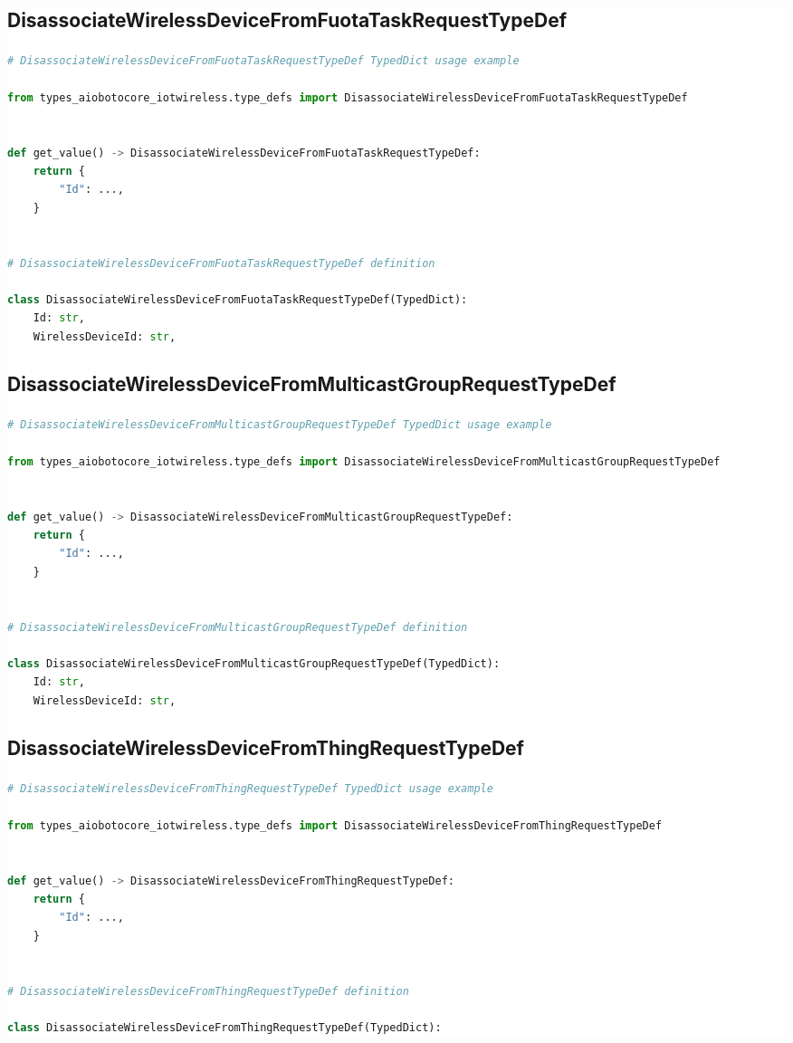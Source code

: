 ## DisassociateWirelessDeviceFromFuotaTaskRequestTypeDef

```python
# DisassociateWirelessDeviceFromFuotaTaskRequestTypeDef TypedDict usage example

from types_aiobotocore_iotwireless.type_defs import DisassociateWirelessDeviceFromFuotaTaskRequestTypeDef


def get_value() -> DisassociateWirelessDeviceFromFuotaTaskRequestTypeDef:
    return {
        "Id": ...,
    }


# DisassociateWirelessDeviceFromFuotaTaskRequestTypeDef definition

class DisassociateWirelessDeviceFromFuotaTaskRequestTypeDef(TypedDict):
    Id: str,
    WirelessDeviceId: str,
```

## DisassociateWirelessDeviceFromMulticastGroupRequestTypeDef

```python
# DisassociateWirelessDeviceFromMulticastGroupRequestTypeDef TypedDict usage example

from types_aiobotocore_iotwireless.type_defs import DisassociateWirelessDeviceFromMulticastGroupRequestTypeDef


def get_value() -> DisassociateWirelessDeviceFromMulticastGroupRequestTypeDef:
    return {
        "Id": ...,
    }


# DisassociateWirelessDeviceFromMulticastGroupRequestTypeDef definition

class DisassociateWirelessDeviceFromMulticastGroupRequestTypeDef(TypedDict):
    Id: str,
    WirelessDeviceId: str,
```

## DisassociateWirelessDeviceFromThingRequestTypeDef

```python
# DisassociateWirelessDeviceFromThingRequestTypeDef TypedDict usage example

from types_aiobotocore_iotwireless.type_defs import DisassociateWirelessDeviceFromThingRequestTypeDef


def get_value() -> DisassociateWirelessDeviceFromThingRequestTypeDef:
    return {
        "Id": ...,
    }


# DisassociateWirelessDeviceFromThingRequestTypeDef definition

class DisassociateWirelessDeviceFromThingRequestTypeDef(TypedDict):
```